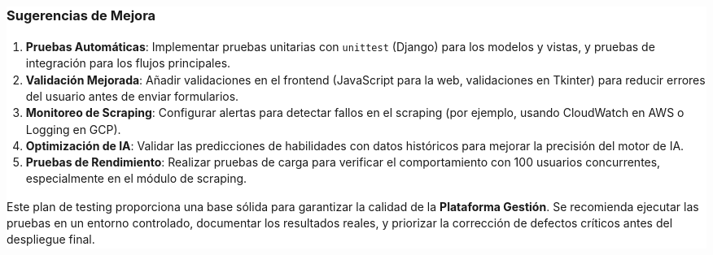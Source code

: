 ### Sugerencias de Mejora
1. **Pruebas Automáticas**: Implementar pruebas unitarias con `unittest` (Django) para los modelos y vistas, y pruebas de integración para los flujos principales.
2. **Validación Mejorada**: Añadir validaciones en el frontend (JavaScript para la web, validaciones en Tkinter) para reducir errores del usuario antes de enviar formularios.
3. **Monitoreo de Scraping**: Configurar alertas para detectar fallos en el scraping (por ejemplo, usando CloudWatch en AWS o Logging en GCP).
4. **Optimización de IA**: Validar las predicciones de habilidades con datos históricos para mejorar la precisión del motor de IA.
5. **Pruebas de Rendimiento**: Realizar pruebas de carga para verificar el comportamiento con 100 usuarios concurrentes, especialmente en el módulo de scraping.

Este plan de testing proporciona una base sólida para garantizar la calidad de la **Plataforma Gestión**. Se recomienda ejecutar las pruebas en un entorno controlado, documentar los resultados reales, y priorizar la corrección de defectos críticos antes del despliegue final.